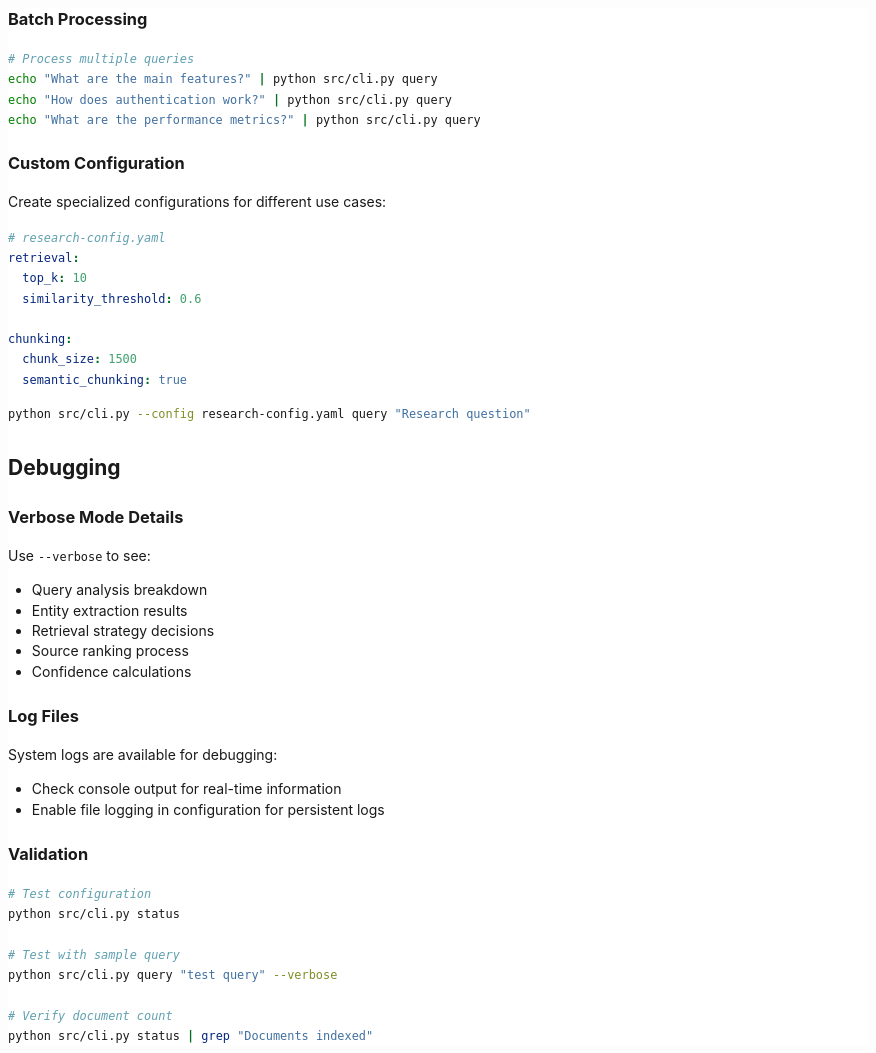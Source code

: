 ### Batch Processing

```bash
# Process multiple queries
echo "What are the main features?" | python src/cli.py query
echo "How does authentication work?" | python src/cli.py query
echo "What are the performance metrics?" | python src/cli.py query
```

### Custom Configuration

Create specialized configurations for different use cases:

```yaml
# research-config.yaml
retrieval:
  top_k: 10
  similarity_threshold: 0.6

chunking:
  chunk_size: 1500
  semantic_chunking: true
```

```bash
python src/cli.py --config research-config.yaml query "Research question"
```

## Debugging

### Verbose Mode Details

Use `--verbose` to see:
- Query analysis breakdown
- Entity extraction results
- Retrieval strategy decisions
- Source ranking process
- Confidence calculations

### Log Files

System logs are available for debugging:
- Check console output for real-time information
- Enable file logging in configuration for persistent logs

### Validation

```bash
# Test configuration
python src/cli.py status

# Test with sample query
python src/cli.py query "test query" --verbose

# Verify document count
python src/cli.py status | grep "Documents indexed"
```